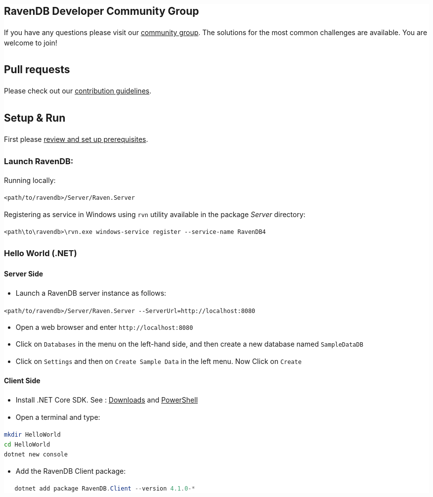 ## RavenDB Developer Community Group
If you have any questions please visit our [community group](http://groups.google.com/group/ravendb/). The solutions for the most common challenges are available. You are welcome to join!

## Pull requests
Please check out our [contribution guidelines](./CONTRIBUTING.md).

## Setup & Run

First please [review and set up prerequisites](https://ravendb.net/docs/article-page/4.1/csharp/start/getting-started#prerequisites).

### Launch RavenDB:
Running locally:
```
<path/to/ravendb>/Server/Raven.Server
```

Registering as service in Windows using `rvn` utility available in the package *Server* directory:
```
<path\to\ravendb>\rvn.exe windows-service register --service-name RavenDB4
```

### Hello World (.NET)

#### Server Side

- Launch a RavenDB server instance as follows:
```
<path/to/ravendb>/Server/Raven.Server --ServerUrl=http://localhost:8080
```

- Open a web browser and enter `http://localhost:8080`

- Click on `Databases` in the menu on the left-hand side, and then create a new database named `SampleDataDB`

- Click on `Settings` and then on `Create Sample Data` in the left menu. Now Click on `Create`

#### Client Side

- Install .NET Core SDK. See : [Downloads](https://www.microsoft.com/net/download) and [PowerShell](https://github.com/PowerShell/PowerShell/releases)

- Open a terminal and type:

```bash
mkdir HelloWorld
cd HelloWorld
dotnet new console
```

- Add the RavenDB Client package:

```powershell
   dotnet add package RavenDB.Client --version 4.1.0-*
```
